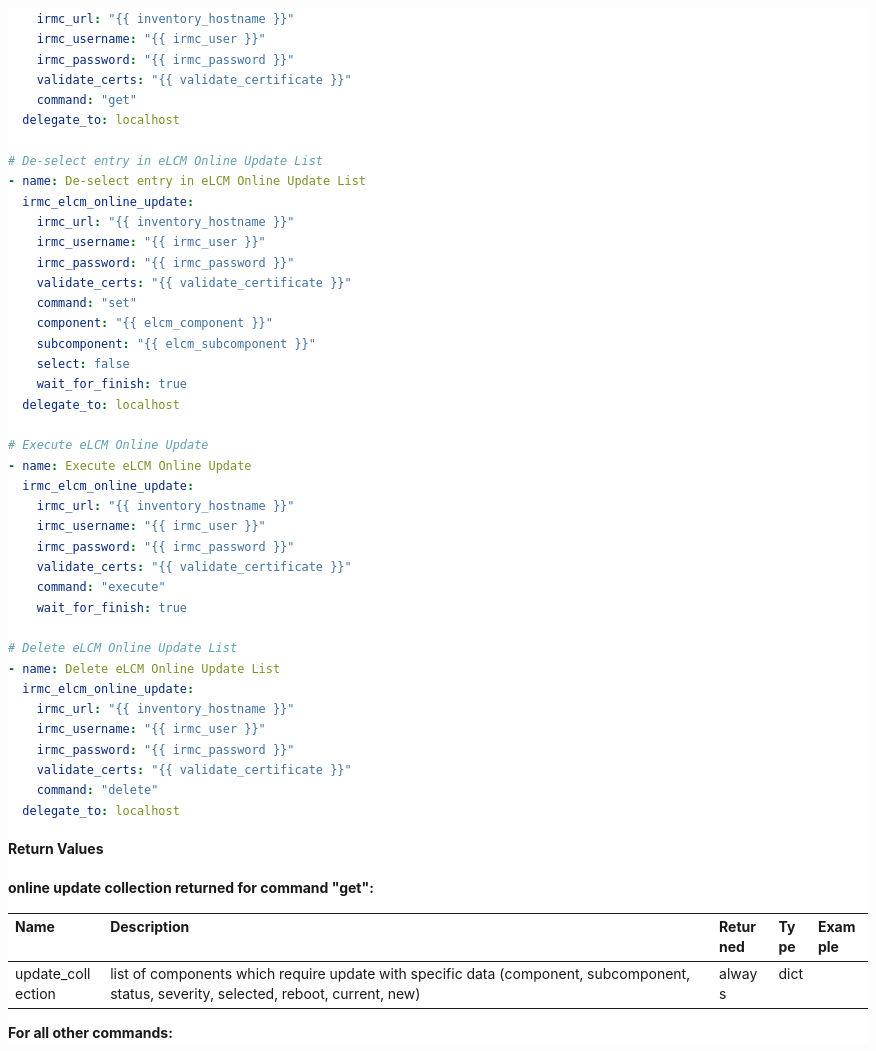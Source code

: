 ```yaml
    irmc_url: "{{ inventory_hostname }}"
    irmc_username: "{{ irmc_user }}"
    irmc_password: "{{ irmc_password }}"
    validate_certs: "{{ validate_certificate }}"
    command: "get"
  delegate_to: localhost

# De-select entry in eLCM Online Update List
- name: De-select entry in eLCM Online Update List
  irmc_elcm_online_update:
    irmc_url: "{{ inventory_hostname }}"
    irmc_username: "{{ irmc_user }}"
    irmc_password: "{{ irmc_password }}"
    validate_certs: "{{ validate_certificate }}"
    command: "set"
    component: "{{ elcm_component }}"
    subcomponent: "{{ elcm_subcomponent }}"
    select: false
    wait_for_finish: true
  delegate_to: localhost

# Execute eLCM Online Update
- name: Execute eLCM Online Update
  irmc_elcm_online_update:
    irmc_url: "{{ inventory_hostname }}"
    irmc_username: "{{ irmc_user }}"
    irmc_password: "{{ irmc_password }}"
    validate_certs: "{{ validate_certificate }}"
    command: "execute"
    wait_for_finish: true

# Delete eLCM Online Update List
- name: Delete eLCM Online Update List
  irmc_elcm_online_update:
    irmc_url: "{{ inventory_hostname }}"
    irmc_username: "{{ irmc_user }}"
    irmc_password: "{{ irmc_password }}"
    validate_certs: "{{ validate_certificate }}"
    command: "delete"
  delegate_to: localhost
```

#### Return Values

**online update collection returned for command "get":**

| Name | Description | Returned | Type | Example |
|:-----|:------------|:---------|:-----|:--------|
| update_collection | list of components which require update with specific data (component, subcomponent, status, severity, selected, reboot, current, new) | always | dict |  |

**For all other commands:**
